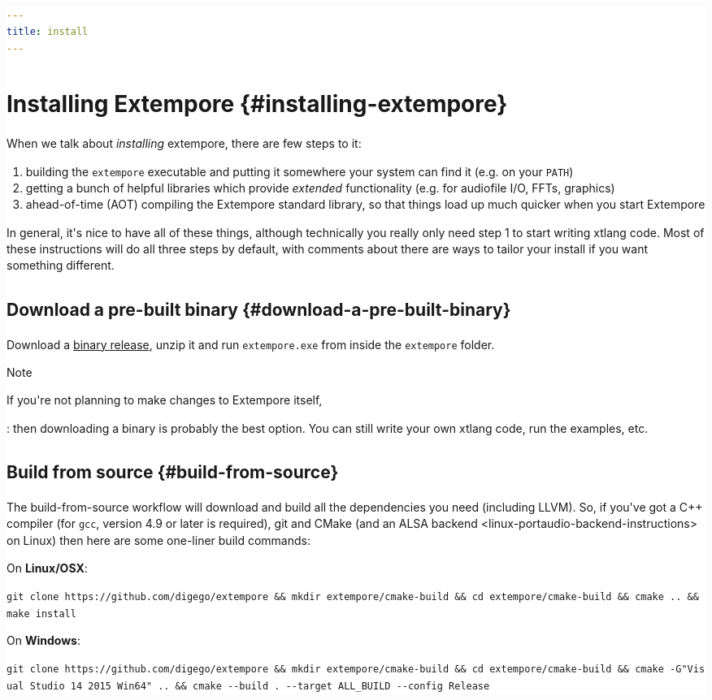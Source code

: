 ```yaml
---
title: install
---
```


# Installing Extempore {#installing-extempore}

When we talk about *installing* extempore, there are few steps to it:

1.  building the `extempore` executable and putting it somewhere your
    system can find it (e.g. on your `PATH`)
2.  getting a bunch of helpful libraries which provide *extended*
    functionality (e.g. for audiofile I/O, FFTs, graphics)
3.  ahead-of-time (AOT) compiling the Extempore standard library, so
    that things load up much quicker when you start Extempore

In general, it's nice to have all of these things, although technically
you really only need step 1 to start writing xtlang code. Most of these
instructions will do all three steps by default, with comments about
there are ways to tailor your install if you want something different.

## Download a pre-built binary {#download-a-pre-built-binary}

Download a [binary
release](https://github.com/digego/extempore/releases), unzip it and run
`extempore.exe` from inside the `extempore` folder.

Note

If you're not planning to make changes to Extempore itself,

:   then downloading a binary is probably the best option. You can still
    write your own xtlang code, run the examples, etc.

## Build from source {#build-from-source}

The build-from-source workflow will download and build all the
dependencies you need (including LLVM). So, if you've got a C++ compiler
(for `gcc`, version 4.9 or later is required), git and CMake (and an
<span
role="ref">ALSA backend &lt;linux-portaudio-backend-instructions&gt;</span>
on Linux) then here are some one-liner build commands:

On **Linux/OSX**:

    git clone https://github.com/digego/extempore && mkdir extempore/cmake-build && cd extempore/cmake-build && cmake .. && make install

On **Windows**:

    git clone https://github.com/digego/extempore && mkdir extempore/cmake-build && cd extempore/cmake-build && cmake -G"Visual Studio 14 2015 Win64" .. && cmake --build . --target ALL_BUILD --config Release
